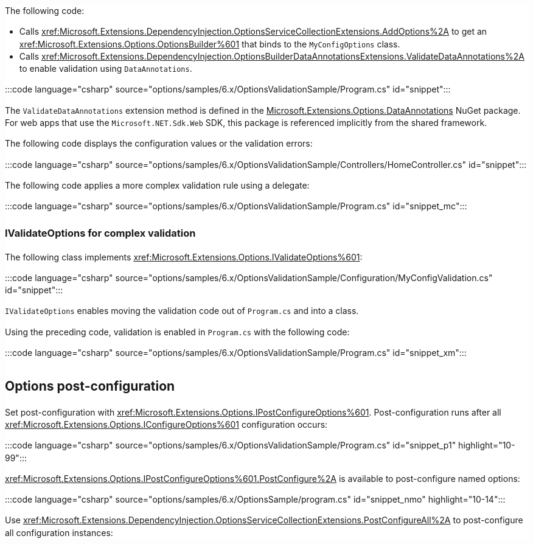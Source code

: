 The following code:

* Calls <xref:Microsoft.Extensions.DependencyInjection.OptionsServiceCollectionExtensions.AddOptions%2A> to get an <xref:Microsoft.Extensions.Options.OptionsBuilder%601> that binds to the `MyConfigOptions` class.
* Calls <xref:Microsoft.Extensions.DependencyInjection.OptionsBuilderDataAnnotationsExtensions.ValidateDataAnnotations%2A> to enable validation using `DataAnnotations`.

:::code language="csharp" source="options/samples/6.x/OptionsValidationSample/Program.cs" id="snippet":::

The `ValidateDataAnnotations` extension method is defined in the [Microsoft.Extensions.Options.DataAnnotations](https://www.nuget.org/packages/Microsoft.Extensions.Options.DataAnnotations) NuGet package. For web apps that use the `Microsoft.NET.Sdk.Web` SDK, this package is referenced implicitly from the shared framework.

The following code displays the configuration values or the validation errors:

:::code language="csharp" source="options/samples/6.x/OptionsValidationSample/Controllers/HomeController.cs" id="snippet":::

The following code applies a more complex validation rule using a delegate:

:::code language="csharp" source="options/samples/6.x/OptionsValidationSample/Program.cs" id="snippet_mc":::

### IValidateOptions for complex validation

The following class implements <xref:Microsoft.Extensions.Options.IValidateOptions%601>:

:::code language="csharp" source="options/samples/6.x/OptionsValidationSample/Configuration/MyConfigValidation.cs" id="snippet":::

`IValidateOptions` enables moving the validation code out of `Program.cs` and into a class.

Using the preceding code, validation is enabled in `Program.cs` with the following code:

:::code language="csharp" source="options/samples/6.x/OptionsValidationSample/Program.cs" id="snippet_xm":::



## Options post-configuration

Set post-configuration with <xref:Microsoft.Extensions.Options.IPostConfigureOptions%601>. Post-configuration runs after all <xref:Microsoft.Extensions.Options.IConfigureOptions%601> configuration occurs:

:::code language="csharp" source="options/samples/6.x/OptionsValidationSample/Program.cs" id="snippet_p1" highlight="10-99":::

<xref:Microsoft.Extensions.Options.IPostConfigureOptions%601.PostConfigure%2A> is available to post-configure named options:

:::code language="csharp" source="options/samples/6.x/OptionsSample/program.cs" id="snippet_nmo" highlight="10-14":::

Use <xref:Microsoft.Extensions.DependencyInjection.OptionsServiceCollectionExtensions.PostConfigureAll%2A> to post-configure all configuration instances:

